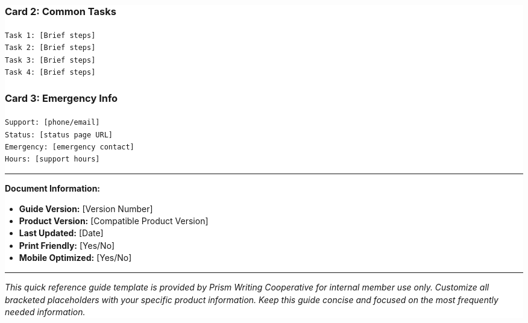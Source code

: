 ### Card 2: Common Tasks
```
Task 1: [Brief steps]
Task 2: [Brief steps]
Task 3: [Brief steps]
Task 4: [Brief steps]
```

### Card 3: Emergency Info
```
Support: [phone/email]
Status: [status page URL]
Emergency: [emergency contact]
Hours: [support hours]
```

---

**Document Information:**
- **Guide Version:** [Version Number]
- **Product Version:** [Compatible Product Version]
- **Last Updated:** [Date]
- **Print Friendly:** [Yes/No]
- **Mobile Optimized:** [Yes/No]

---

*This quick reference guide template is provided by Prism Writing Cooperative for internal member use only. Customize all bracketed placeholders with your specific product information. Keep this guide concise and focused on the most frequently needed information.*
